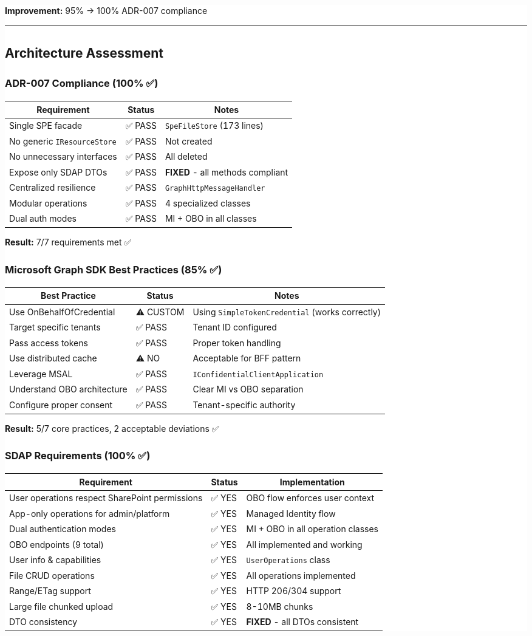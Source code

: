 **Improvement:** 95% → 100% ADR-007 compliance

---

## Architecture Assessment

### ADR-007 Compliance (100% ✅)

| Requirement | Status | Notes |
|-------------|--------|-------|
| Single SPE facade | ✅ PASS | `SpeFileStore` (173 lines) |
| No generic `IResourceStore` | ✅ PASS | Not created |
| No unnecessary interfaces | ✅ PASS | All deleted |
| Expose only SDAP DTOs | ✅ PASS | **FIXED** - all methods compliant |
| Centralized resilience | ✅ PASS | `GraphHttpMessageHandler` |
| Modular operations | ✅ PASS | 4 specialized classes |
| Dual auth modes | ✅ PASS | MI + OBO in all classes |

**Result:** 7/7 requirements met ✅

### Microsoft Graph SDK Best Practices (85% ✅)

| Best Practice | Status | Notes |
|---------------|--------|-------|
| Use OnBehalfOfCredential | ⚠️ CUSTOM | Using `SimpleTokenCredential` (works correctly) |
| Target specific tenants | ✅ PASS | Tenant ID configured |
| Pass access tokens | ✅ PASS | Proper token handling |
| Use distributed cache | ⚠️ NO | Acceptable for BFF pattern |
| Leverage MSAL | ✅ PASS | `IConfidentialClientApplication` |
| Understand OBO architecture | ✅ PASS | Clear MI vs OBO separation |
| Configure proper consent | ✅ PASS | Tenant-specific authority |

**Result:** 5/7 core practices, 2 acceptable deviations ✅

### SDAP Requirements (100% ✅)

| Requirement | Status | Implementation |
|-------------|--------|----------------|
| User operations respect SharePoint permissions | ✅ YES | OBO flow enforces user context |
| App-only operations for admin/platform | ✅ YES | Managed Identity flow |
| Dual authentication modes | ✅ YES | MI + OBO in all operation classes |
| OBO endpoints (9 total) | ✅ YES | All implemented and working |
| User info & capabilities | ✅ YES | `UserOperations` class |
| File CRUD operations | ✅ YES | All operations implemented |
| Range/ETag support | ✅ YES | HTTP 206/304 support |
| Large file chunked upload | ✅ YES | 8-10MB chunks |
| DTO consistency | ✅ YES | **FIXED** - all DTOs consistent |
